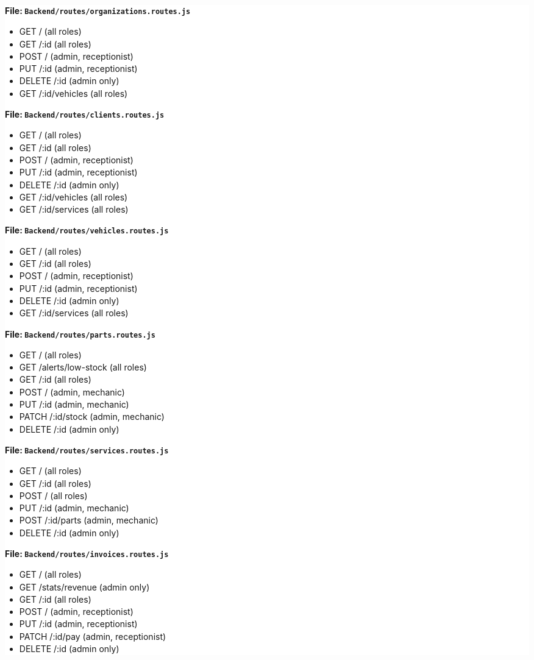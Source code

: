**File: `Backend/routes/organizations.routes.js`**

- GET / (all roles)
- GET /:id (all roles)
- POST / (admin, receptionist)
- PUT /:id (admin, receptionist)
- DELETE /:id (admin only)
- GET /:id/vehicles (all roles)

**File: `Backend/routes/clients.routes.js`**

- GET / (all roles)
- GET /:id (all roles)
- POST / (admin, receptionist)
- PUT /:id (admin, receptionist)
- DELETE /:id (admin only)
- GET /:id/vehicles (all roles)
- GET /:id/services (all roles)

**File: `Backend/routes/vehicles.routes.js`**

- GET / (all roles)
- GET /:id (all roles)
- POST / (admin, receptionist)
- PUT /:id (admin, receptionist)
- DELETE /:id (admin only)
- GET /:id/services (all roles)

**File: `Backend/routes/parts.routes.js`**

- GET / (all roles)
- GET /alerts/low-stock (all roles)
- GET /:id (all roles)
- POST / (admin, mechanic)
- PUT /:id (admin, mechanic)
- PATCH /:id/stock (admin, mechanic)
- DELETE /:id (admin only)

**File: `Backend/routes/services.routes.js`**

- GET / (all roles)
- GET /:id (all roles)
- POST / (all roles)
- PUT /:id (admin, mechanic)
- POST /:id/parts (admin, mechanic)
- DELETE /:id (admin only)

**File: `Backend/routes/invoices.routes.js`**

- GET / (all roles)
- GET /stats/revenue (admin only)
- GET /:id (all roles)
- POST / (admin, receptionist)
- PUT /:id (admin, receptionist)
- PATCH /:id/pay (admin, receptionist)
- DELETE /:id (admin only)
